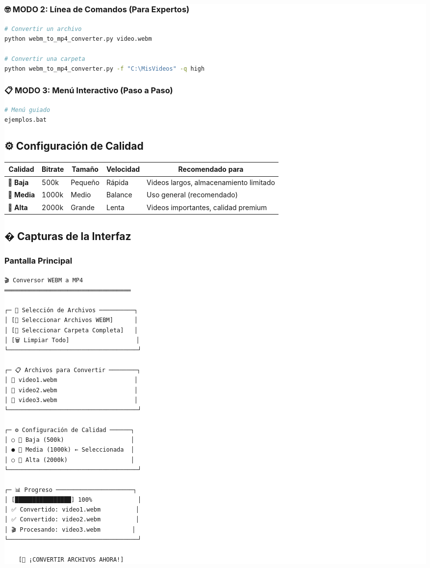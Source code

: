 ### 🤓 **MODO 2: Línea de Comandos (Para Expertos)**
```bash
# Convertir un archivo
python webm_to_mp4_converter.py video.webm

# Convertir una carpeta
python webm_to_mp4_converter.py -f "C:\MisVideos" -q high
```

### 📋 **MODO 3: Menú Interactivo (Paso a Paso)**
```bash
# Menú guiado
ejemplos.bat
```

## ⚙️ Configuración de Calidad

| Calidad | Bitrate | Tamaño | Velocidad | Recomendado para |
|---------|---------|---------|-----------|------------------|
| 🔹 **Baja** | 500k | Pequeño | Rápida | Videos largos, almacenamiento limitado |
| 🔸 **Media** | 1000k | Medio | Balance | Uso general (recomendado) |
| 🔶 **Alta** | 2000k | Grande | Lenta | Videos importantes, calidad premium |

## � Capturas de la Interfaz

### Pantalla Principal
```
🎬 Conversor WEBM a MP4
════════════════════════════════════

┌─ 📁 Selección de Archivos ──────────┐
│ [🎯 Seleccionar Archivos WEBM]      │
│ [📂 Seleccionar Carpeta Completa]   │
│ [🗑️ Limpiar Todo]                   │
└─────────────────────────────────────┘

┌─ 📋 Archivos para Convertir ────────┐
│ 📁 video1.webm                      │
│ 📁 video2.webm                      │
│ 📁 video3.webm                      │
└─────────────────────────────────────┘

┌─ ⚙️ Configuración de Calidad ──────┐
│ ○ 🔹 Baja (500k)                   │
│ ● 🔸 Media (1000k) ← Seleccionada  │
│ ○ 🔶 Alta (2000k)                  │
└─────────────────────────────────────┘

┌─ 📊 Progreso ──────────────────────┐
│ [████████████████] 100%             │
│ ✅ Convertido: video1.webm          │
│ ✅ Convertido: video2.webm          │
│ 🎬 Procesando: video3.webm         │
└─────────────────────────────────────┘

    [🚀 ¡CONVERTIR ARCHIVOS AHORA!]
```
